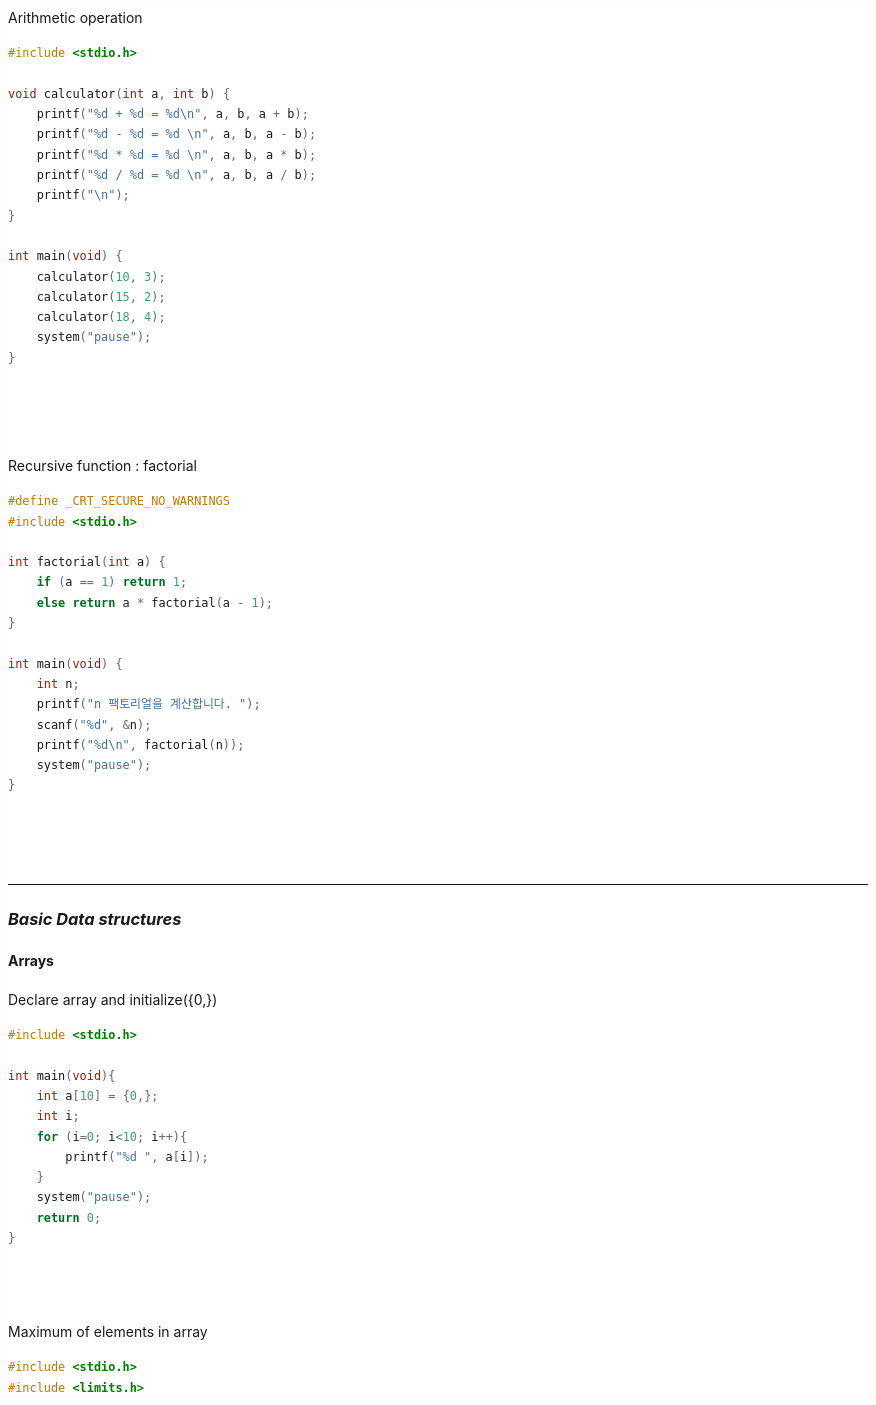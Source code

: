 <span class="frame3">Arithmetic operation</span><br>
```c
#include <stdio.h>

void calculator(int a, int b) {
	printf("%d + %d = %d\n", a, b, a + b);
	printf("%d - %d = %d \n", a, b, a - b);
	printf("%d * %d = %d \n", a, b, a * b);
	printf("%d / %d = %d \n", a, b, a / b);
	printf("\n");
}

int main(void) {
	calculator(10, 3);
	calculator(15, 2);
	calculator(18, 4);
	system("pause");
}
```
<br><br><br>


<span class="frame3">Recursive function : factorial</span><br>
```c
#define _CRT_SECURE_NO_WARNINGS
#include <stdio.h>

int factorial(int a) {
	if (a == 1) return 1;
	else return a * factorial(a - 1);
}

int main(void) {
	int n;
	printf("n 팩토리얼을 계산합니다. ");
	scanf("%d", &n);
	printf("%d\n", factorial(n));
	system("pause");
}
```
<br><br><br>

---

### ***Basic Data structures***

#### Arrays
<span class="frame3">Declare array and initialize({0,})</span><br>
```c
#include <stdio.h>

int main(void){
    int a[10] = {0,};
    int i;
    for (i=0; i<10; i++){
        printf("%d ", a[i]);
    }
    system("pause");
    return 0;
}
```
<br><br><br>
<span class="frame3">Maximum of elements in array</span><br>
```c
#include <stdio.h>
#include <limits.h>
```